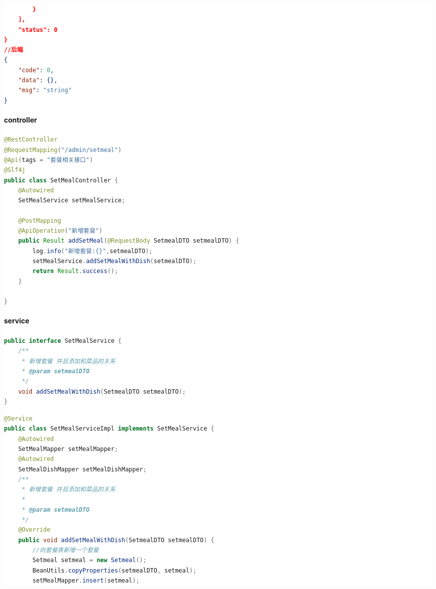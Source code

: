 ```json
        }
    ],
    "status": 0
}
//后端
{
    "code": 0,
    "data": {},
    "msg": "string"
}
```

#### controller

```java
@RestController
@RequestMapping("/admin/setmeal")
@Api(tags = "套餐相关接口")
@Slf4j
public class SetMealController {
    @Autowired
    SetMealService setMealService;

    @PostMapping
    @ApiOperation("新增套餐")
    public Result addSetMeal(@RequestBody SetmealDTO setmealDTO) {
        log.info("新增套餐:{}",setmealDTO);
        setMealService.addSetMealWithDish(setmealDTO);
        return Result.success();
    }

}
```

#### service

```java
public interface SetMealService {
    /**
     * 新增套餐 并且添加和菜品的关系
     * @param setmealDTO
     */
    void addSetMealWithDish(SetmealDTO setmealDTO);
}
```

```java
@Service
public class SetMealServiceImpl implements SetMealService {
    @Autowired
    SetMealMapper setMealMapper;
    @Autowired
    SetMealDishMapper setMealDishMapper;
    /**
     * 新增套餐 并且添加和菜品的关系
     *
     * @param setmealDTO
     */
    @Override
    public void addSetMealWithDish(SetmealDTO setmealDTO) {
        //向套餐表新增一个套餐
        Setmeal setmeal = new Setmeal();
        BeanUtils.copyProperties(setmealDTO, setmeal);
        setMealMapper.insert(setmeal);

```